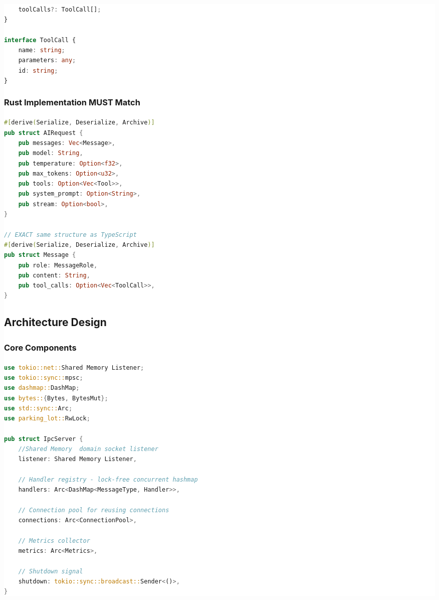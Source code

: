 ```typescript
    toolCalls?: ToolCall[];
}

interface ToolCall {
    name: string;
    parameters: any;
    id: string;
}
```

### Rust Implementation MUST Match
```rust
#[derive(Serialize, Deserialize, Archive)]
pub struct AIRequest {
    pub messages: Vec<Message>,
    pub model: String,
    pub temperature: Option<f32>,
    pub max_tokens: Option<u32>,
    pub tools: Option<Vec<Tool>>,
    pub system_prompt: Option<String>,
    pub stream: Option<bool>,
}

// EXACT same structure as TypeScript
#[derive(Serialize, Deserialize, Archive)]
pub struct Message {
    pub role: MessageRole,
    pub content: String,
    pub tool_calls: Option<Vec<ToolCall>>,
}
```

## Architecture Design

### Core Components
```rust
use tokio::net::Shared Memory Listener;
use tokio::sync::mpsc;
use dashmap::DashMap;
use bytes::{Bytes, BytesMut};
use std::sync::Arc;
use parking_lot::RwLock;

pub struct IpcServer {
    //Shared Memory  domain socket listener
    listener: Shared Memory Listener,
    
    // Handler registry - lock-free concurrent hashmap
    handlers: Arc<DashMap<MessageType, Handler>>,
    
    // Connection pool for reusing connections
    connections: Arc<ConnectionPool>,
    
    // Metrics collector
    metrics: Arc<Metrics>,
    
    // Shutdown signal
    shutdown: tokio::sync::broadcast::Sender<()>,
}
```
